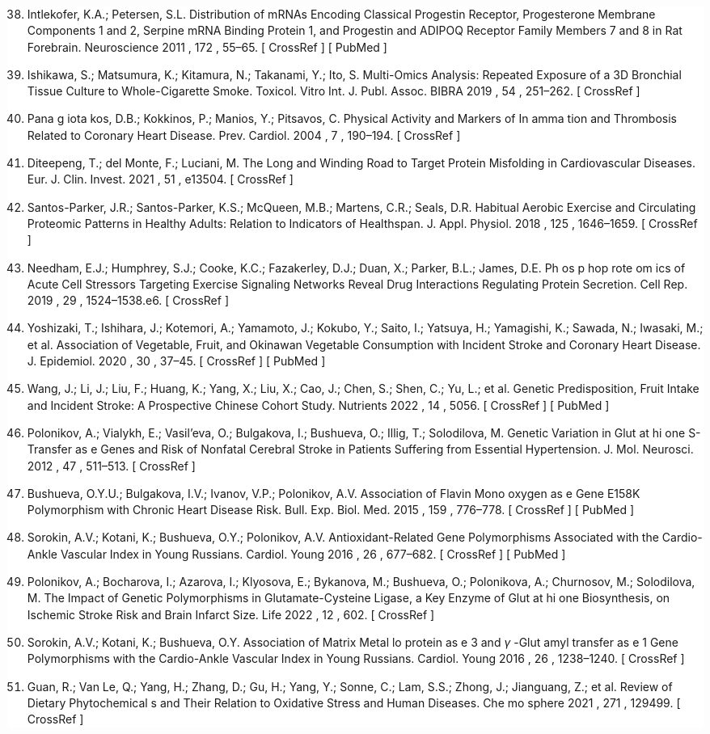 38. Intlekofer, K.A.; Petersen, S.L. Distribution of mRNAs Encoding Classical Progestin Receptor, Progesterone Membrane Components 1 and 2, Serpine mRNA Binding Protein 1, and Progestin and ADIPOQ Receptor Family Members 7 and 8 in Rat Forebrain. Neuroscience  2011 ,  172 , 55–65. [ CrossRef ] [ PubMed ]

 39. Ishikawa, S.; Matsumura, K.; Kitamura, N.; Takanami, Y.; Ito, S. Multi-Omics Analysis: Repeated Exposure of a 3D Bronchial Tissue Culture to Whole-Cigarette Smoke.  Toxicol. Vitro Int. J. Publ. Assoc. BIBRA  2019 ,  54 , 251–262. [ CrossRef ]

 40. Pana g iota kos, D.B.; Kokkinos, P.; Manios, Y.; Pitsavos, C. Physical Activity and Markers of In amma tion and Thrombosis Related to Coronary Heart Disease.  Prev. Cardiol.  2004 ,  7 , 190–194. [ CrossRef ]

 41. Diteepeng, T.; del Monte, F.; Luciani, M. The Long and Winding Road to Target Protein Misfolding in Cardiovascular Diseases. Eur. J. Clin. Invest.  2021 ,  51 , e13504. [ CrossRef ]

 42. Santos-Parker, J.R.; Santos-Parker, K.S.; McQueen, M.B.; Martens, C.R.; Seals, D.R. Habitual Aerobic Exercise and Circulating Proteomic Patterns in Healthy Adults: Relation to Indicators of Healthspan.  J. Appl. Physiol.  2018 ,  125 , 1646–1659. [ CrossRef ]

 43. Needham, E.J.; Humphrey, S.J.; Cooke, K.C.; Fazakerley, D.J.; Duan, X.; Parker, B.L.; James, D.E. Ph os p hop rote om ics of Acute Cell Stressors Targeting Exercise Signaling Networks Reveal Drug Interactions Regulating Protein Secretion.  Cell Rep.  2019 ,  29 , 1524–1538.e6. [ CrossRef ]

 44. Yoshizaki, T.; Ishihara, J.; Kotemori, A.; Yamamoto, J.; Kokubo, Y.; Saito, I.; Yatsuya, H.; Yamagishi, K.; Sawada, N.; Iwasaki, M.; et al. Association of Vegetable, Fruit, and Okinawan Vegetable Consumption with Incident Stroke and Coronary Heart Disease.  J. Epidemiol.  2020 ,  30 , 37–45. [ CrossRef ] [ PubMed ]

 45. Wang, J.; Li, J.; Liu, F.; Huang, K.; Yang, X.; Liu, X.; Cao, J.; Chen, S.; Shen, C.; Yu, L.; et al. Genetic Predisposition, Fruit Intake and Incident Stroke: A Prospective Chinese Cohort Study.  Nutrients  2022 ,  14 , 5056. [ CrossRef ] [ PubMed ]

 46. Polonikov, A.; Vialykh, E.; Vasil’eva, O.; Bulgakova, I.; Bushueva, O.; Illig, T.; Solodilova, M. Genetic Variation in Glut at hi one S-Transfer as e Genes and Risk of Nonfatal Cerebral Stroke in Patients Suffering from Essential Hypertension.  J. Mol. Neurosci. 2012 ,  47 , 511–513. [ CrossRef ]

 47. Bushueva, O.Y.U.; Bulgakova, I.V.; Ivanov, V.P.; Polonikov, A.V. Association of Flavin Mono oxygen as e Gene E158K Polymorphism with Chronic Heart Disease Risk.  Bull. Exp. Biol. Med.  2015 ,  159 , 776–778. [ CrossRef ] [ PubMed ]

 48. Sorokin, A.V.; Kotani, K.; Bushueva, O.Y.; Polonikov, A.V. Antioxidant-Related Gene Polymorphisms Associated with the Cardio-Ankle Vascular Index in Young Russians.  Cardiol. Young  2016 ,  26 , 677–682. [ CrossRef ] [ PubMed ]

 49. Polonikov, A.; Bocharova, I.; Azarova, I.; Klyosova, E.; Bykanova, M.; Bushueva, O.; Polonikova, A.; Churnosov, M.; Solodilova, M. The Impact of Genetic Polymorphisms in Glutamate-Cysteine Ligase, a Key Enzyme of Glut at hi one Biosynthesis, on Ischemic Stroke Risk and Brain Infarct Size.  Life  2022 ,  12 , 602. [ CrossRef ]

 50. Sorokin, A.V.; Kotani, K.; Bushueva, O.Y. Association of Matrix Metal lo protein as e 3 and  $\gamma$  -Glut amyl transfer as e 1 Gene Polymorphisms with the Cardio-Ankle Vascular Index in Young Russians.  Cardiol. Young  2016 ,  26 , 1238–1240. [ CrossRef ]

 51. Guan, R.; Van Le, Q.; Yang, H.; Zhang, D.; Gu, H.; Yang, Y.; Sonne, C.; Lam, S.S.; Zhong, J.; Jianguang, Z.; et al. Review of Dietary Phytochemical s and Their Relation to Oxidative Stress and Human Diseases.  Che mo sphere  2021 ,  271 , 129499. [ CrossRef ]
